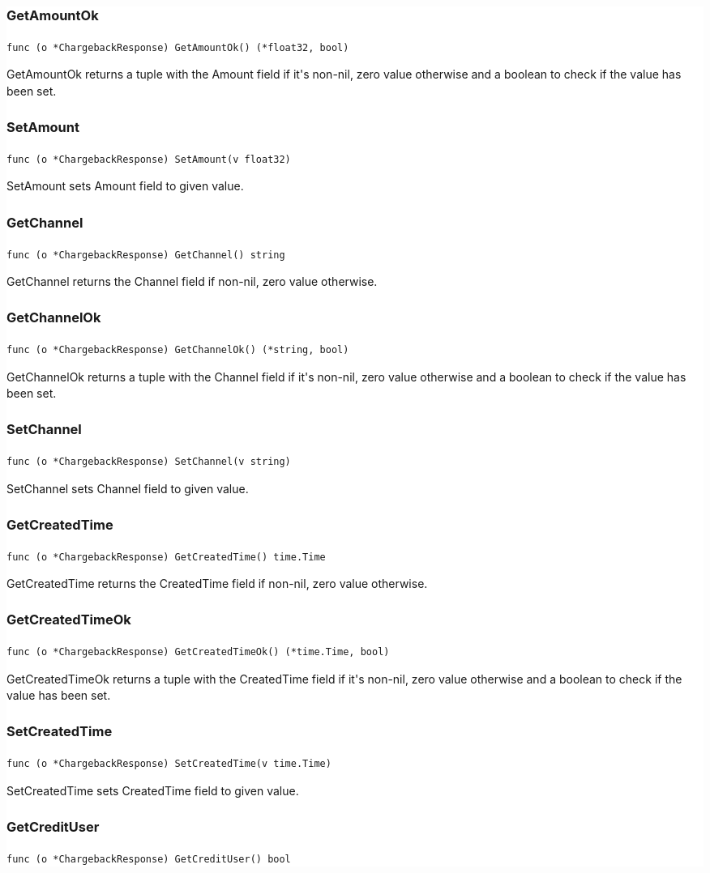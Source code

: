 ### GetAmountOk

`func (o *ChargebackResponse) GetAmountOk() (*float32, bool)`

GetAmountOk returns a tuple with the Amount field if it's non-nil, zero value otherwise
and a boolean to check if the value has been set.

### SetAmount

`func (o *ChargebackResponse) SetAmount(v float32)`

SetAmount sets Amount field to given value.


### GetChannel

`func (o *ChargebackResponse) GetChannel() string`

GetChannel returns the Channel field if non-nil, zero value otherwise.

### GetChannelOk

`func (o *ChargebackResponse) GetChannelOk() (*string, bool)`

GetChannelOk returns a tuple with the Channel field if it's non-nil, zero value otherwise
and a boolean to check if the value has been set.

### SetChannel

`func (o *ChargebackResponse) SetChannel(v string)`

SetChannel sets Channel field to given value.


### GetCreatedTime

`func (o *ChargebackResponse) GetCreatedTime() time.Time`

GetCreatedTime returns the CreatedTime field if non-nil, zero value otherwise.

### GetCreatedTimeOk

`func (o *ChargebackResponse) GetCreatedTimeOk() (*time.Time, bool)`

GetCreatedTimeOk returns a tuple with the CreatedTime field if it's non-nil, zero value otherwise
and a boolean to check if the value has been set.

### SetCreatedTime

`func (o *ChargebackResponse) SetCreatedTime(v time.Time)`

SetCreatedTime sets CreatedTime field to given value.


### GetCreditUser

`func (o *ChargebackResponse) GetCreditUser() bool`
